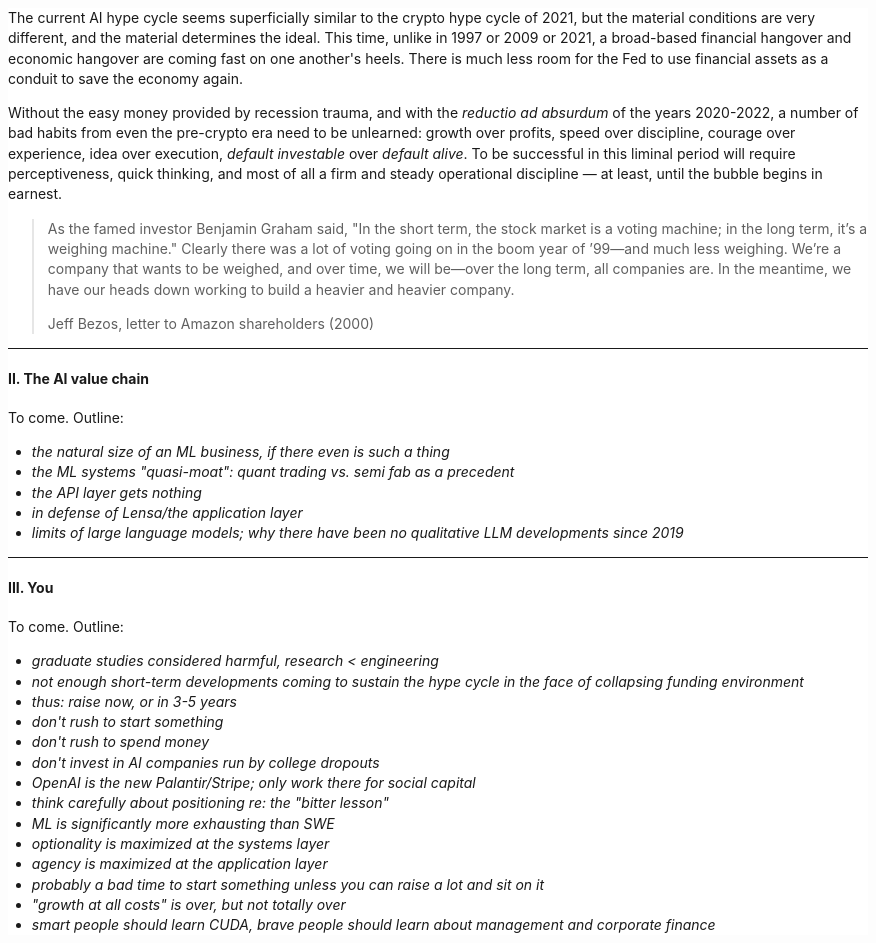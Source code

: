 The current AI hype cycle seems superficially similar to the crypto hype cycle of 2021,
but the material conditions are very different, and the material determines the ideal.
This time, unlike in 1997 or 2009 or 2021,
a broad-based financial hangover and economic hangover are coming fast on one another's heels.
There is much less room for the Fed to use financial assets as a conduit to save the economy again.

Without the easy money provided by recession trauma,
and with the _reductio ad absurdum_
of the years 2020-2022,
a number of bad habits from even the pre-crypto era need to be unlearned:
growth over profits,
speed over discipline,
courage over experience,
idea over execution,
_default investable_ over _default alive_.
To be successful in this liminal period will require
perceptiveness, quick thinking,
and most of all a firm and steady operational discipline —
at least, until the bubble begins in earnest.

> As the famed investor Benjamin Graham said, "In the short term, the stock market is a voting machine; in the long term, it’s a weighing machine." Clearly there was a lot of voting going on in the boom year of ’99—and much less weighing. We’re a company that wants to be weighed, and over time, we will be—over the long term, all companies are. In the meantime, we have our heads down working to build a heavier and heavier company.
>
> Jeff Bezos, letter to Amazon shareholders (2000)

---

#### II. The AI value chain

To come. Outline:

- _the natural size of an ML business, if there even is such a thing_
- _the ML systems "quasi-moat": quant trading vs. semi fab as a precedent_
- _the API layer gets nothing_
- _in defense of Lensa/the application layer_
- _limits of large language models; why there have been no qualitative LLM developments since 2019_

---

#### III. You

To come. Outline:

- _graduate studies considered harmful, research < engineering_
- _not enough short-term developments coming to sustain the hype cycle in the face of collapsing funding environment_
- _thus: raise now, or in 3-5 years_
- _don't rush to start something_
- _don't rush to spend money_
- _don't invest in AI companies run by college dropouts_
- _OpenAI is the new Palantir/Stripe; only work there for social capital_
- _think carefully about positioning re: the "bitter lesson"_
- _ML is significantly more exhausting than SWE_
- _optionality is maximized at the systems layer_
- _agency is maximized at the application layer_
- _probably a bad time to start something unless you can raise a lot and sit on it_
- _"growth at all costs" is over, but not totally over_
- _smart people should learn CUDA, brave people should learn about management and corporate finance_
